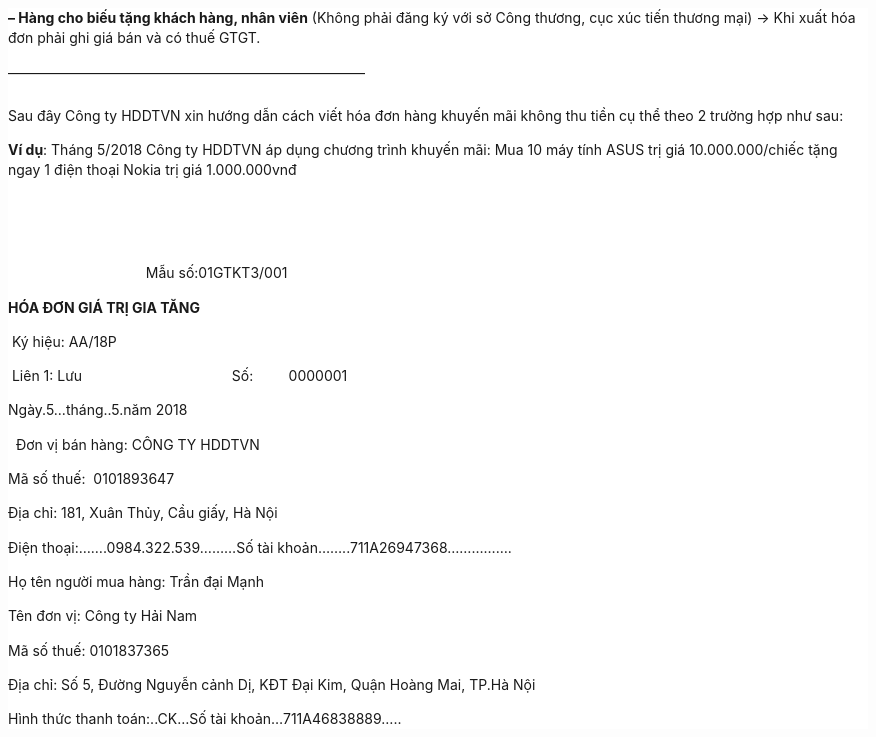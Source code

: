 

**– Hàng cho biếu tặng khách hàng, nhân viên** (Không phải đăng ký với sở Công thương, cục xúc tiến thương mại) -> Khi xuất hóa đơn phải ghi giá bán và có thuế GTGT.



—————————————————————————–


### 

Sau đây Công ty HDDTVN xin hướng dẫn cách viết hóa đơn hàng khuyến mãi không thu tiền cụ thể theo 2 trường hợp như sau:



**Ví dụ**: Tháng 5/2018 Công ty HDDTVN áp dụng chương trình khuyến mãi: Mua 10 máy tính ASUS trị giá 10.000.000/chiếc tặng ngay 1 điện thoại Nokia trị giá 1.000.000vnđ  

  










 

                                   Mẫu số:01GTKT3/001




**HÓA ĐƠN GIÁ TRỊ GIA TĂNG**

 Ký hiệu: AA/18P  

 Liên 1: Lưu                                      Số:         0000001

Ngày.5...tháng..5.năm 2018  

  
Đơn vị bán hàng: CÔNG TY HDDTVN  

 Mã số thuế:  0101893647  

 Địa chỉ: 181, Xuân Thủy, Cầu giấy, Hà Nội





Điện thoại:…….0984.322.539………Số tài khoản……..711A26947368…………….



Họ tên người mua hàng: Trần đại Mạnh  

Tên đơn vị: Công ty Hải Nam  

Mã số thuế: 0101837365  

Địa chỉ: Số 5, Đường Nguyễn cảnh Dị, KĐT Đại Kim, Quận Hoàng Mai, TP.Hà Nội



Hình thức thanh toán:..CK…Số tài khoản…711A46838889…..

